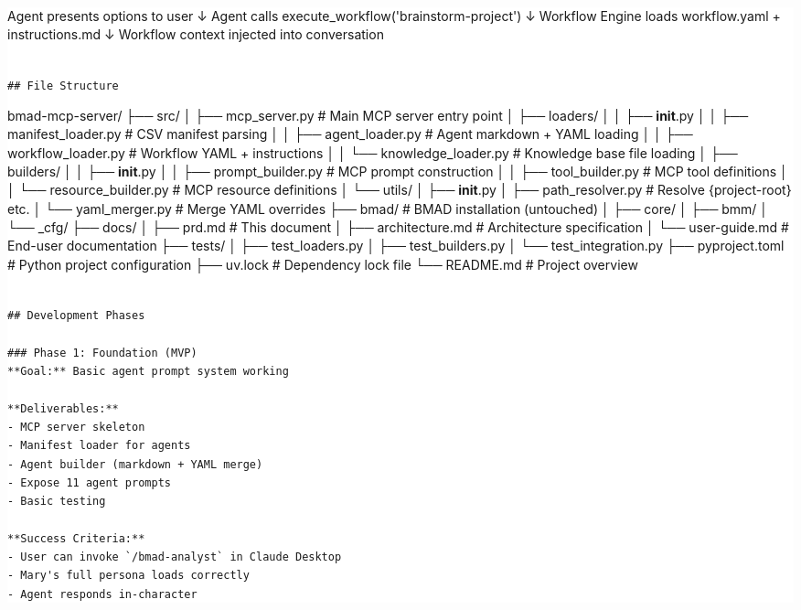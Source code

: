 Agent presents options to user
  ↓
Agent calls execute_workflow('brainstorm-project')
  ↓
Workflow Engine loads workflow.yaml + instructions.md
  ↓
Workflow context injected into conversation
```

## File Structure

```
bmad-mcp-server/
├── src/
│   ├── mcp_server.py           # Main MCP server entry point
│   ├── loaders/
│   │   ├── __init__.py
│   │   ├── manifest_loader.py  # CSV manifest parsing
│   │   ├── agent_loader.py     # Agent markdown + YAML loading
│   │   ├── workflow_loader.py  # Workflow YAML + instructions
│   │   └── knowledge_loader.py # Knowledge base file loading
│   ├── builders/
│   │   ├── __init__.py
│   │   ├── prompt_builder.py   # MCP prompt construction
│   │   ├── tool_builder.py     # MCP tool definitions
│   │   └── resource_builder.py # MCP resource definitions
│   └── utils/
│       ├── __init__.py
│       ├── path_resolver.py    # Resolve {project-root} etc.
│       └── yaml_merger.py      # Merge YAML overrides
├── bmad/                       # BMAD installation (untouched)
│   ├── core/
│   ├── bmm/
│   └── _cfg/
├── docs/
│   ├── prd.md                  # This document
│   ├── architecture.md         # Architecture specification
│   └── user-guide.md           # End-user documentation
├── tests/
│   ├── test_loaders.py
│   ├── test_builders.py
│   └── test_integration.py
├── pyproject.toml              # Python project configuration
├── uv.lock                     # Dependency lock file
└── README.md                   # Project overview
```

## Development Phases

### Phase 1: Foundation (MVP)
**Goal:** Basic agent prompt system working

**Deliverables:**
- MCP server skeleton
- Manifest loader for agents
- Agent builder (markdown + YAML merge)
- Expose 11 agent prompts
- Basic testing

**Success Criteria:**
- User can invoke `/bmad-analyst` in Claude Desktop
- Mary's full persona loads correctly
- Agent responds in-character

```